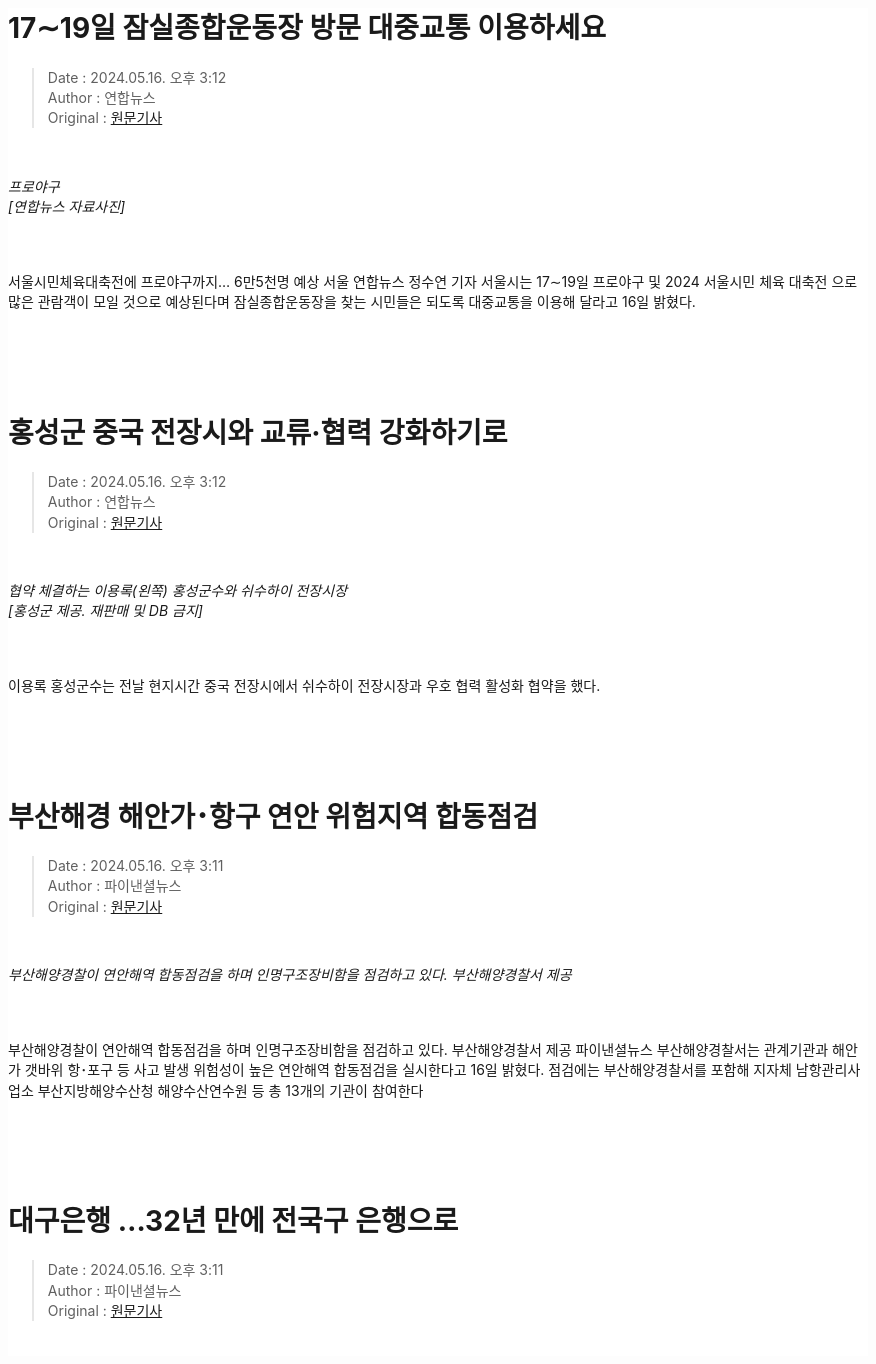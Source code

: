   
# 17∼19일 잠실종합운동장 방문 대중교통 이용하세요  
  
> Date : 2024.05.16. 오후 3:12  
> Author : 연합뉴스  
> Original : [원문기사](https://n.news.naver.com/mnews/article/001/0014690616?sid=102)  
<br/>  
  
<img alt="프로야구 [연합뉴스 자료사진]" class="_LAZY_LOADING _LAZY_LOADING_INIT_HIDE" src="https://imgnews.pstatic.net/image/001/2024/05/16/PYH2023070208660001300_P4_20240516151210427.jpg?type=w647" id="img1" style="display: none;"></img><em class="img_desc">프로야구 <br/>[연합뉴스 자료사진]</em>  
<br/><br/>  
  
서울시민체육대축전에 프로야구까지… 6만5천명 예상 서울 연합뉴스 정수연 기자 서울시는 17∼19일 프로야구 및 2024 서울시민 체육 대축전 으로 많은 관람객이 모일 것으로 예상된다며 잠실종합운동장을 찾는 시민들은 되도록 대중교통을 이용해 달라고 16일 밝혔다.  
<br/><br/><br/>  

  
# 홍성군 중국 전장시와 교류·협력 강화하기로  
  
> Date : 2024.05.16. 오후 3:12  
> Author : 연합뉴스  
> Original : [원문기사](https://n.news.naver.com/mnews/article/001/0014690615?sid=102)  
<br/>  
  
<img alt="협약 체결하는 이용록(왼쪽) 홍성군수와 쉬수하이 전장시장[홍성군 제공. 재판매 및 DB 금지]" class="_LAZY_LOADING _LAZY_LOADING_INIT_HIDE" src="https://imgnews.pstatic.net/image/001/2024/05/16/AKR20240516116900063_01_i_P4_20240516151208487.jpg?type=w647" id="img1" style="display: none;"></img><em class="img_desc">협약 체결하는 이용록(왼쪽) 홍성군수와 쉬수하이 전장시장<br/>[홍성군 제공. 재판매 및 DB 금지]</em>  
<br/><br/>  
  
이용록 홍성군수는 전날 현지시간 중국 전장시에서 쉬수하이 전장시장과 우호 협력 활성화 협약을 했다.  
<br/><br/><br/>  

  
# 부산해경 해안가･항구 연안 위험지역  합동점검  
  
> Date : 2024.05.16. 오후 3:11  
> Author : 파이낸셜뉴스  
> Original : [원문기사](https://n.news.naver.com/mnews/article/014/0005186139?sid=102)  
<br/>  
  
<img alt="부산해양경찰이 연안해역 합동점검을 하며 인명구조장비함을 점검하고 있다. 부산해양경찰서 제공" class="_LAZY_LOADING _LAZY_LOADING_INIT_HIDE" src="https://imgnews.pstatic.net/image/014/2024/05/16/0005186139_001_20240516151104873.jpg?type=w647" id="img1" style="display: none;"></img><em class="img_desc">부산해양경찰이 연안해역 합동점검을 하며 인명구조장비함을 점검하고 있다. 부산해양경찰서 제공</em>  
<br/><br/>  
  
부산해양경찰이 연안해역 합동점검을 하며 인명구조장비함을 점검하고 있다. 부산해양경찰서 제공 파이낸셜뉴스 부산해양경찰서는 관계기관과 해안가 갯바위 항･포구 등 사고 발생 위험성이 높은 연안해역 합동점검을 실시한다고 16일 밝혔다. 점검에는 부산해양경찰서를 포함해 지자체 남항관리사업소 부산지방해양수산청 해양수산연수원 등 총 13개의 기관이 참여한다  
<br/><br/><br/>  

  
# 대구은행 …32년 만에 전국구 은행으로  
  
> Date : 2024.05.16. 오후 3:11  
> Author : 파이낸셜뉴스  
> Original : [원문기사](https://n.news.naver.com/mnews/article/014/0005186138?sid=102)  
<br/>  
  
